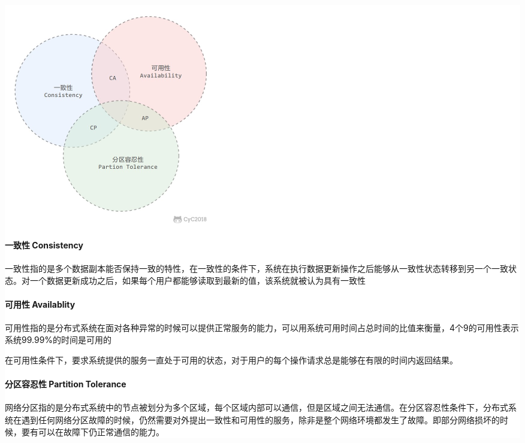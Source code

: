 <img src="系统设计.assets/a14268b3-b937-4ffa-a34a-4cc53071686b.jpg" alt="img" style="zoom:50%;" />

#### 一致性 Consistency

一致性指的是多个数据副本能否保持一致的特性，在一致性的条件下，系统在执行数据更新操作之后能够从一致性状态转移到另一个一致状态。对一个数据更新成功之后，如果每个用户都能够读取到最新的值，该系统就被认为具有一致性

#### 可用性 Availablity

可用性指的是分布式系统在面对各种异常的时候可以提供正常服务的能力，可以用系统可用时间占总时间的比值来衡量，4个9的可用性表示系统99.99%的时间是可用的

在可用性条件下，要求系统提供的服务一直处于可用的状态，对于用户的每个操作请求总是能够在有限的时间内返回结果。

#### 分区容忍性 Partition Tolerance

网络分区指的是分布式系统中的节点被划分为多个区域，每个区域内部可以通信，但是区域之间无法通信。在分区容忍性条件下，分布式系统在遇到任何网络分区故障的时候，仍然需要对外提出一致性和可用性的服务，除非是整个网络环境都发生了故障。即部分网络损坏的时候，要有可以在故障下仍正常通信的能力。

